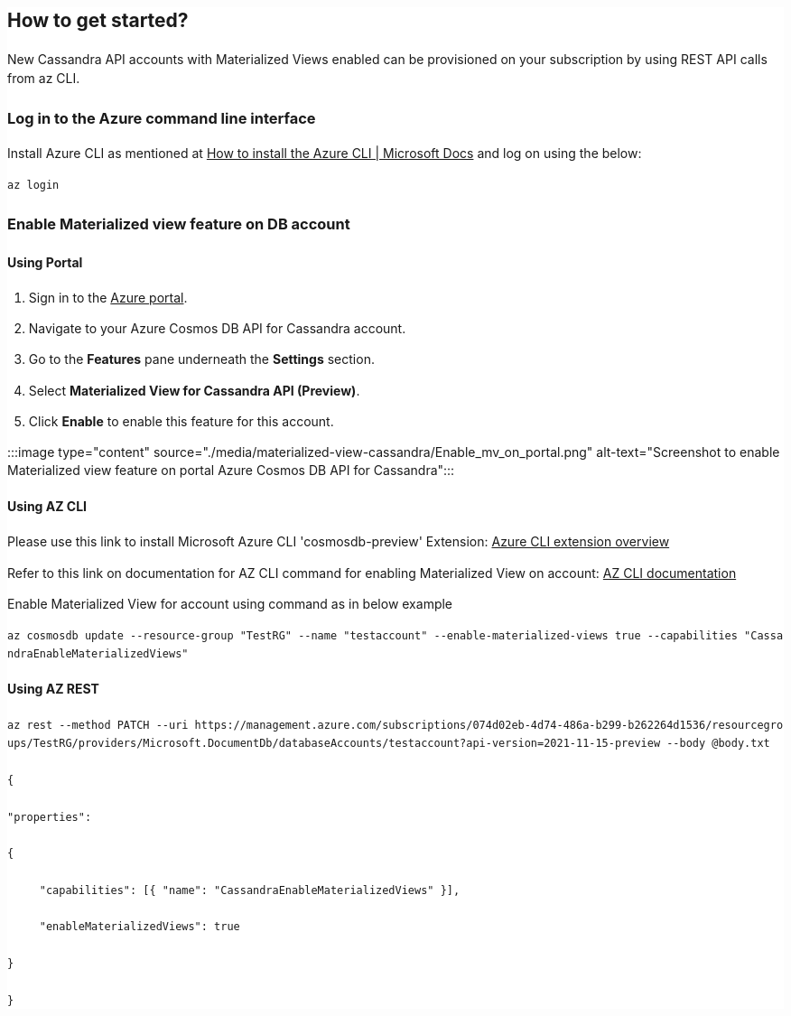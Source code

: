 

## How to get started?

New Cassandra API accounts with Materialized Views enabled can be provisioned on your subscription by using REST API calls from az CLI. 

### Log in to the Azure command line interface

Install Azure CLI as mentioned at [How to install the Azure CLI | Microsoft Docs](/cli/azure/install-azure-cli) and log on using the below:
   ```azurecli-interactive
   az login
   ```

### Enable Materialized view feature on DB account

#### Using Portal

1. Sign in to the [Azure portal](https://portal.azure.com/).

2. Navigate to your Azure Cosmos DB API for Cassandra account.

3. Go to the **Features** pane underneath the **Settings** section.

4. Select **Materialized View for Cassandra API (Preview)**.

5. Click **Enable** to enable this feature for this account.

:::image type="content" source="./media/materialized-view-cassandra/Enable_mv_on_portal.png" alt-text="Screenshot to enable Materialized view feature on portal Azure Cosmos DB API for Cassandra":::


#### Using AZ CLI

Please use this link to install Microsoft Azure CLI 'cosmosdb-preview' Extension: [Azure CLI extension overview](https://learn.microsoft.com/cli/azure/azure-cli-extensions-overview)

Refer to this link on documentation for  AZ CLI command for enabling Materialized View on account: [AZ CLI documentation](https://github.com/Azure/azure-cli-extensions/tree/main/src/cosmosdb-preview#enable-materialized-views-on-a-existing-cosmosdb-account)

Enable Materialized View for account using command as in below example

   ```azurecli-interactive
   az cosmosdb update --resource-group "TestRG" --name "testaccount" --enable-materialized-views true --capabilities "CassandraEnableMaterializedViews"
   ```


#### Using AZ REST

```azurecli-interactive
az rest --method PATCH --uri https://management.azure.com/subscriptions/074d02eb-4d74-486a-b299-b262264d1536/resourcegroups/TestRG/providers/Microsoft.DocumentDb/databaseAccounts/testaccount?api-version=2021-11-15-preview --body @body.txt 

{ 

"properties": 

{ 

     "capabilities": [{ "name": "CassandraEnableMaterializedViews" }], 

     "enableMaterializedViews": true 

} 

} 
```